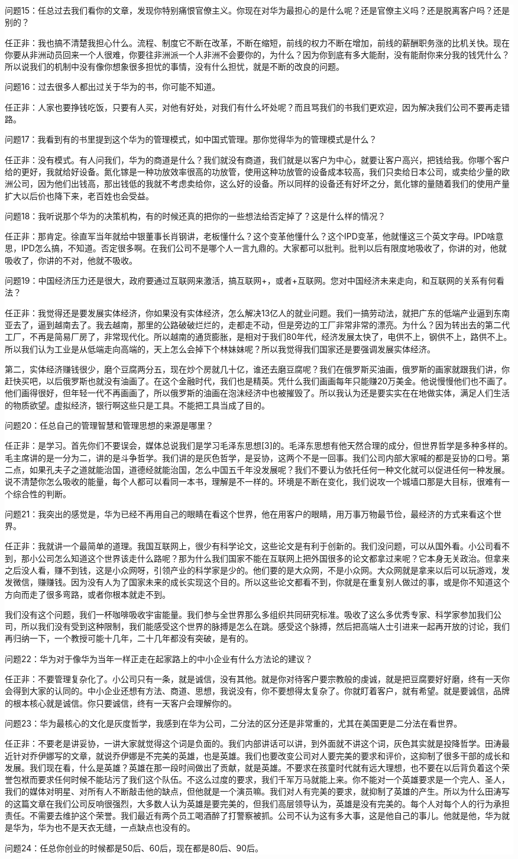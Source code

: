 问题15：任总过去我们看你的文章，发现你特别痛恨官僚主义。你现在对华为最担心的是什么呢？还是官僚主义吗？还是脱离客户吗？还是别的？

任正非：我也搞不清楚我担心什么。流程、制度它不断在改革，不断在缩短，前线的权力不断在增加，前线的薪酬职务涨的比机关快。现在你要从非洲动员回来一个人很难，你要往非洲派一个人非洲不会要你的，为什么？因为你到底有多大能耐，没有能耐你来分我的钱凭什么？所以说我们的机制中没有像你想象很多担忧的事情，没有什么担忧，就是不断的改良的问题。

问题16：过去很多人都出过关于华为的书，你可能不知道。

任正非：人家也要挣钱吃饭，只要有人买，对他有好处，对我们有什么坏处呢？而且骂我们的书我们更欢迎，因为解决我们公司不要再走错路。

问题17：我看到有的书里提到这个华为的管理模式，如中国式管理。那你觉得华为的管理模式是什么？

任正非：没有模式。有人问我们，华为的商道是什么？我们就没有商道，我们就是以客户为中心，就要让客户高兴，把钱给我。你哪个客户给的更好，我就给好设备。氮化镓是一种功放效率很高的功放管，使用这种功放管的设备成本较高，我们只卖给日本公司，或卖给少量的欧洲公司，因为他们出钱高，那出钱低的我就不考虑卖给你，这么好的设备。所以同样的设备还有好坏之分，氮化镓的量随着我们的使用产量扩大以后价也降下来，老百姓也会受益。

问题18：我听说那个华为的决策机构，有的时候还真的把你的一些想法给否定掉了？这是什么样的情况？

任正非：那肯定。徐直军当年就给中银董事长肖钢讲，老板懂什么？这个变革他懂什么？这个IPD变革，他就懂这三个英文字母。IPD啥意思，IPD怎么搞，不知道。否定很多啊。在我们公司不是哪个人一言九鼎的。大家都可以批判。批判以后有限度地吸收了，你讲的对，他就吸收了，你讲的不对，他就不吸收。

问题19：中国经济压力还是很大，政府要通过互联网来激活，搞互联网+，或者+互联网。您对中国经济未来走向，和互联网的关系有何看法？

任正非：我觉得还是要发展实体经济，你如果没有实体经济，怎么解决13亿人的就业问题。我们一搞劳动法，就把广东的低端产业逼到东南亚去了，逼到越南去了。我去越南，那里的公路破破烂烂的，走都走不动，但是旁边的工厂非常非常的漂亮。为什么？因为转出去的第二代工厂，不再是简易厂房了，非常现代化。所以越南的通货膨胀，是相对于我们80年代，经济发展太快了，电供不上，钢供不上，路供不上。所以我们认为工业是从低端走向高端的，天上怎么会掉下个林妹妹呢？所以我觉得我们国家还是要强调发展实体经济。

第二，实体经济赚钱很少，磨个豆腐两分五，现在炒个房就几十亿，谁还去磨豆腐呢？我们在俄罗斯买油画，俄罗斯的画家就跟我们讲，你赶快买吧，以后俄罗斯也就没有油画了。在这个金融时代，我们也是精英。凭什么我们画画每年只能赚20万美金。他说慢慢他们也不画了。他们画得很好，但年轻一代不再画画了，所以俄罗斯的油画在泡沫经济中也被摧毁了。所以我认为还是要实实在在地做实体，满足人们生活的物质欲望。虚拟经济，银行啊这些只是工具。不能把工具当成了目的。

问题20：任总自己的管理智慧和管理思想的来源是哪里？

任正非：是学习。首先你们不要误会，媒体总说我们是学习毛泽东思想[3]的。毛泽东思想有他天然合理的成分，但世界哲学是多种多样的。毛主席讲的是一分为二，讲的是斗争哲学。我们讲的是灰色哲学，是妥协，这两个不是一回事。我们公司内部大家喊的都是妥协的口号。第二点，如果孔夫子之道就能治国，道德经就能治国，怎么中国五千年没发展呢？我们不要认为依托任何一种文化就可以促进任何一种发展。说不清楚你怎么吸收的能量，每个人都可以看同一本书，理解是不一样的。环境是不断在变化，我们说攻一个城墙口那是大目标，很难有一个综合性的判断。

问题21：我突出的感觉是，华为已经不再用自己的眼睛在看这个世界，他在用客户的眼睛，用万事万物最节俭，最经济的方式来看这个世界。

任正非：我就讲一个最简单的道理。我国互联网上，很少有科学论文，这些论文是有利于创新的。我们没问题，可以从国外看。小公司看不到，那小公司怎么知道这个世界该走什么路呢？那为什么我们国家不能在互联网上把外国很多的论文都拿过来呢？它本身无关政治。但拿来之后没人看，赚不到钱，这是小众网呀，引领产业的科学家是少的。他们要的是大众网，不是小众网。大众网就是拿来以后可以玩游戏，发发微信，赚赚钱。因为没有人为了国家未来的成长实现这个目的。所以这些论文都看不到，你就是在重复别人做过的事，或是你不知道这个方向而走了很多弯路，或者你根本就走不到。

我们没有这个问题，我们一杯咖啡吸收宇宙能量。我们参与全世界那么多组织共同研究标准。吸收了这么多优秀专家、科学家参加我们公司，所以我们没有受到这种限制，我们能感受这个世界的脉搏是怎么在跳。感受这个脉搏，然后把高端人士引进来一起再开放的讨论，我们再归纳一下，一个教授可能十几年，二十几年都没有突破，是有的。

问题22：华为对于像华为当年一样正走在起家路上的中小企业有什么方法论的建议？



任正非：不要管理复杂化了。小公司只有一条，就是诚信，没有其他。就是你对待客户要宗教般的虔诚，就是把豆腐要好好磨，终有一天你会得到大家的认同的。中小企业还想有方法、商道、思想，我说没有，你不要想得太复杂了。你就盯着客户，就有希望。就是要诚信，品牌的根本核心就是诚信。你只要诚信，终有一天客户会理解你的。

问题23：华为最核心的文化是灰度哲学，我感到在华为公司，二分法的区分还是非常重的，尤其在美国更是二分法在看世界。

任正非：不要老是讲妥协，一讲大家就觉得这个词是负面的。我们内部讲话可以讲，到外面就不讲这个词，灰色其实就是投降哲学。田涛最近针对乔伊娜写的文章，就说乔伊娜是不完美的英雄，也是英雄。我们也要改变公司对人要完美的要求和评价，这抑制了很多干部的成长和发展。我们现在看，什么是英雄？英雄在那一段时间做出了贡献，就是英雄。不要求在孩童时代就有远大理想，也不要在以后背负着这个荣誉包袱而要求任何时候不能玷污了我们这个队伍。不这么过度的要求，我们千军万马就能上来。你不能对一个英雄要求是一个完人、圣人，我们的媒体对明星、对所有人不断敲击他的缺点，但他就是一个演员嘛。我们对人有完美的要求，就抑制了英雄的产生。所以为什么田涛写的这篇文章在我们公司反响很强烈，大多数人认为英雄是要完美的，但我们高层领导认为，英雄是没有完美的。每个人对每个人的行为承担责任。不需要去维护这个荣誉。我们最近有两个员工喝酒醉了打警察被抓。公司不认为这有多大事，这是他自己的事儿。他就是他，华为就是华为，华为也不是天衣无缝，一点缺点也没有的。

问题24：任总你创业的时候都是50后、60后，现在都是80后、90后。

